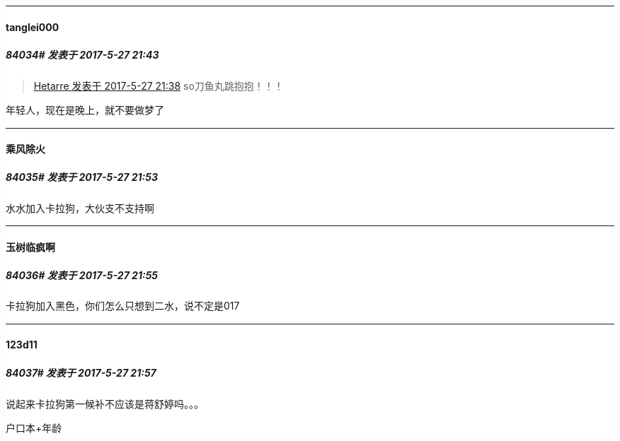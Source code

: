 





*****

####  tanglei000  
##### 84034#       发表于 2017-5-27 21:43



<blockquote><a href="httphttps://bbs.saraba1st.com/2b/forum.php?mod=redirect&amp;amp;goto=findpost&amp;amp;pid=36077433&amp;amp;ptid=1105387" target="_blank">Hetarre 发表于 2017-5-27 21:38</a>
so刀鱼丸跳抱抱！！！</blockquote>
年轻人，现在是晚上，就不要做梦了







*****

####  乘风除火  
##### 84035#       发表于 2017-5-27 21:53




水水加入卡拉狗，大伙支不支持啊







*****

####  玉树临疯啊  
##### 84036#       发表于 2017-5-27 21:55




卡拉狗加入黑色，你们怎么只想到二水，说不定是017







*****

####  123d11  
##### 84037#       发表于 2017-5-27 21:57




说起来卡拉狗第一候补不应该是蒋舒婷吗。。。

户口本+年龄


